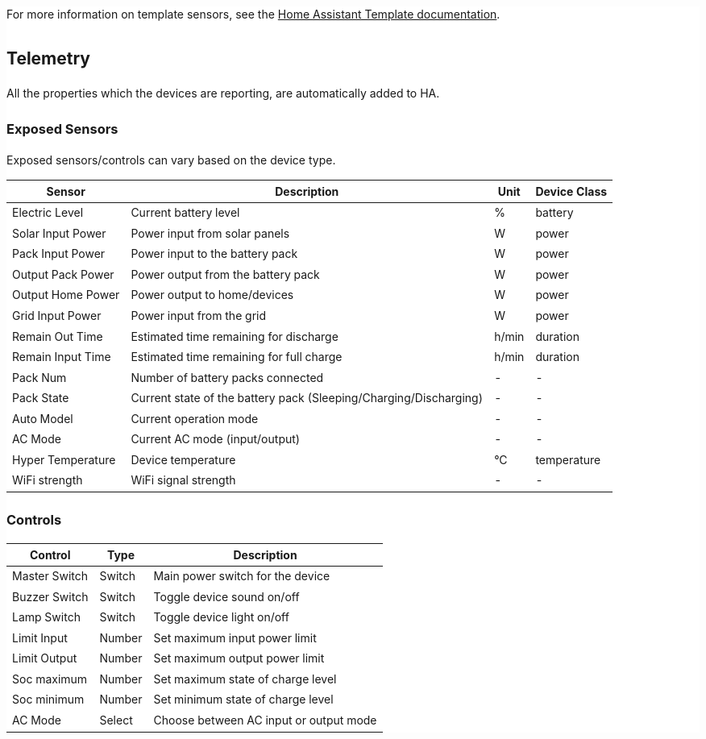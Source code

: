 For more information on template sensors, see the [Home Assistant Template documentation](https://www.home-assistant.io/integrations/template/).

## Telemetry
All the properties which the devices are reporting, are automatically added to HA.

### Exposed Sensors

Exposed sensors/controls can vary based on the device type.

| Sensor | Description | Unit | Device Class |
|--------|-------------|------|-------------|
| Electric Level | Current battery level | % | battery |
| Solar Input Power | Power input from solar panels | W | power |
| Pack Input Power | Power input to the battery pack | W | power |
| Output Pack Power | Power output from the battery pack | W | power |
| Output Home Power | Power output to home/devices | W | power |
| Grid Input Power | Power input from the grid | W | power |
| Remain Out Time | Estimated time remaining for discharge | h/min | duration |
| Remain Input Time | Estimated time remaining for full charge | h/min | duration |
| Pack Num | Number of battery packs connected | - | - |
| Pack State | Current state of the battery pack (Sleeping/Charging/Discharging) | - | - |
| Auto Model | Current operation mode | - | - |
| AC Mode | Current AC mode (input/output) | - | - |
| Hyper Temperature | Device temperature | °C | temperature |
| WiFi strength | WiFi signal strength | - | - |

### Controls

| Control | Type | Description |
|---------|------|-------------|
| Master Switch | Switch | Main power switch for the device |
| Buzzer Switch | Switch | Toggle device sound on/off |
| Lamp Switch | Switch | Toggle device light on/off |
| Limit Input | Number | Set maximum input power limit |
| Limit Output | Number | Set maximum output power limit |
| Soc maximum | Number | Set maximum state of charge level |
| Soc minimum | Number | Set minimum state of charge level |
| AC Mode | Select | Choose between AC input or output mode |
